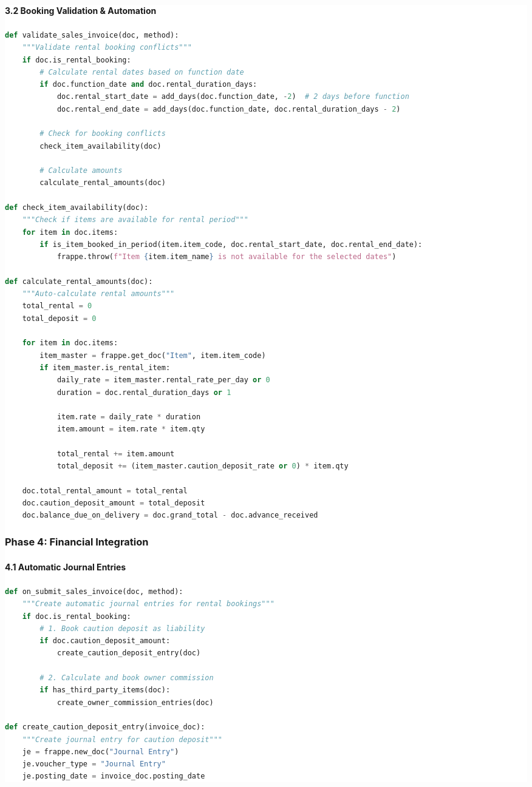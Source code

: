 #### 3.2 Booking Validation & Automation
```python
def validate_sales_invoice(doc, method):
    """Validate rental booking conflicts"""
    if doc.is_rental_booking:
        # Calculate rental dates based on function date
        if doc.function_date and doc.rental_duration_days:
            doc.rental_start_date = add_days(doc.function_date, -2)  # 2 days before function
            doc.rental_end_date = add_days(doc.function_date, doc.rental_duration_days - 2)
        
        # Check for booking conflicts
        check_item_availability(doc)
        
        # Calculate amounts
        calculate_rental_amounts(doc)

def check_item_availability(doc):
    """Check if items are available for rental period"""
    for item in doc.items:
        if is_item_booked_in_period(item.item_code, doc.rental_start_date, doc.rental_end_date):
            frappe.throw(f"Item {item.item_name} is not available for the selected dates")

def calculate_rental_amounts(doc):
    """Auto-calculate rental amounts"""
    total_rental = 0
    total_deposit = 0
    
    for item in doc.items:
        item_master = frappe.get_doc("Item", item.item_code)
        if item_master.is_rental_item:
            daily_rate = item_master.rental_rate_per_day or 0
            duration = doc.rental_duration_days or 1
            
            item.rate = daily_rate * duration
            item.amount = item.rate * item.qty
            
            total_rental += item.amount
            total_deposit += (item_master.caution_deposit_rate or 0) * item.qty
    
    doc.total_rental_amount = total_rental
    doc.caution_deposit_amount = total_deposit
    doc.balance_due_on_delivery = doc.grand_total - doc.advance_received
```

### Phase 4: Financial Integration

#### 4.1 Automatic Journal Entries
```python
def on_submit_sales_invoice(doc, method):
    """Create automatic journal entries for rental bookings"""
    if doc.is_rental_booking:
        # 1. Book caution deposit as liability
        if doc.caution_deposit_amount:
            create_caution_deposit_entry(doc)
        
        # 2. Calculate and book owner commission
        if has_third_party_items(doc):
            create_owner_commission_entries(doc)

def create_caution_deposit_entry(invoice_doc):
    """Create journal entry for caution deposit"""
    je = frappe.new_doc("Journal Entry")
    je.voucher_type = "Journal Entry"
    je.posting_date = invoice_doc.posting_date
```